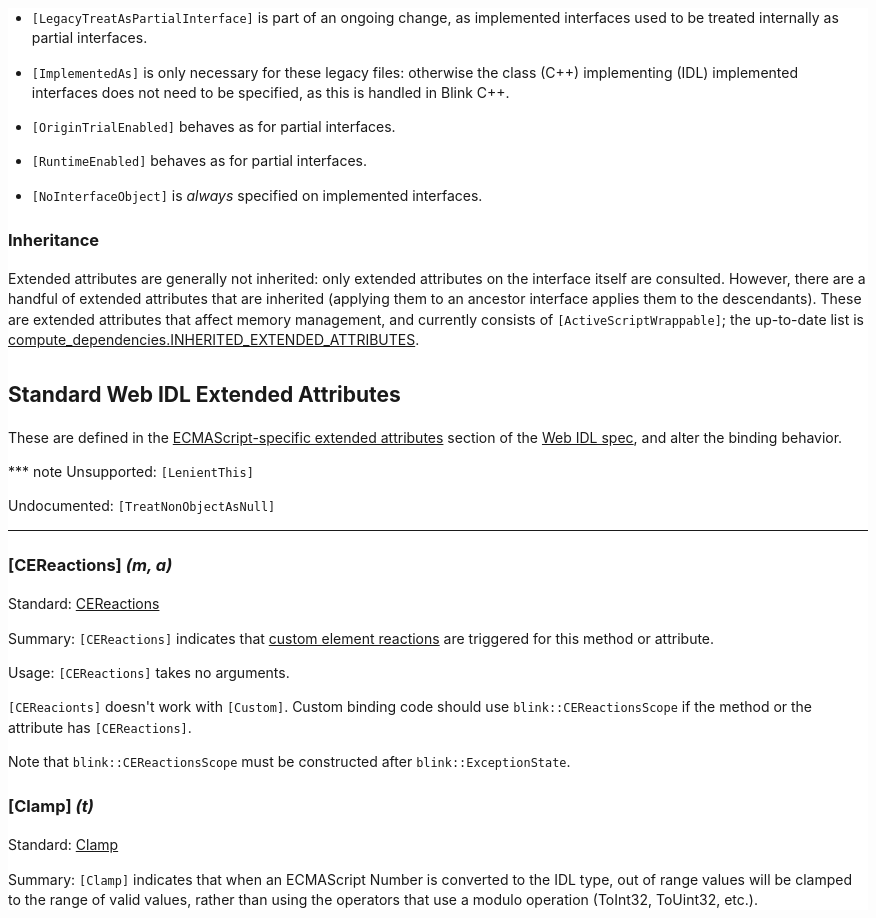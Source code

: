 * `[LegacyTreatAsPartialInterface]` is part of an ongoing change, as implemented interfaces used to be treated internally as partial interfaces.

* `[ImplementedAs]` is only necessary for these legacy files: otherwise the class (C++) implementing (IDL) implemented interfaces does not need to be specified, as this is handled in Blink C++.

* `[OriginTrialEnabled]` behaves as for partial interfaces.

* `[RuntimeEnabled]` behaves as for partial interfaces.

* `[NoInterfaceObject]` is _always_ specified on implemented interfaces.

### Inheritance

Extended attributes are generally not inherited: only extended attributes on the interface itself are consulted. However, there are a handful of extended attributes that are inherited (applying them to an ancestor interface applies them to the descendants). These are extended attributes that affect memory management, and currently consists of `[ActiveScriptWrappable]`; the up-to-date list is [compute_dependencies.INHERITED_EXTENDED_ATTRIBUTES](https://code.google.com/p/chromium/codesearch#chromium/src/third_party/blink/renderer/bindings/scripts/compute_dependencies.py&q=INHERITED_EXTENDED_ATTRIBUTES).

## Standard Web IDL Extended Attributes

These are defined in the [ECMAScript-specific extended attributes](http://heycam.github.io/webidl/#es-extended-attributes) section of the [Web IDL spec](http://heycam.github.io/webidl/), and alter the binding behavior.

*** note
Unsupported: `[LenientThis]`

Undocumented: `[TreatNonObjectAsNull]`
***

### [CEReactions] _(m, a)_

Standard: [CEReactions](https://html.spec.whatwg.org/multipage/scripting.html#cereactions)

Summary: `[CEReactions]` indicates that
[custom element reactions](https://html.spec.whatwg.org/multipage/scripting.html#concept-custom-element-reaction)
are triggered for this method or attribute.

Usage: `[CEReactions]` takes no arguments.

`[CEReacionts]` doesn't work with `[Custom]`. Custom binding code should use
`blink::CEReactionsScope` if the method or the attribute has `[CEReactions]`.

Note that `blink::CEReactionsScope` must be constructed after `blink::ExceptionState`.

### [Clamp] _(t)_

Standard: [Clamp](https://heycam.github.io/webidl/#Clamp)

Summary: `[Clamp]` indicates that when an ECMAScript Number is converted to the IDL type, out of range values will be clamped to the range of valid values, rather than using the operators that use a modulo operation (ToInt32, ToUint32, etc.).


[CrossOriginProperties]: https://html.spec.whatwg.org/multipage/browsers.html#crossoriginproperties-(-o-)